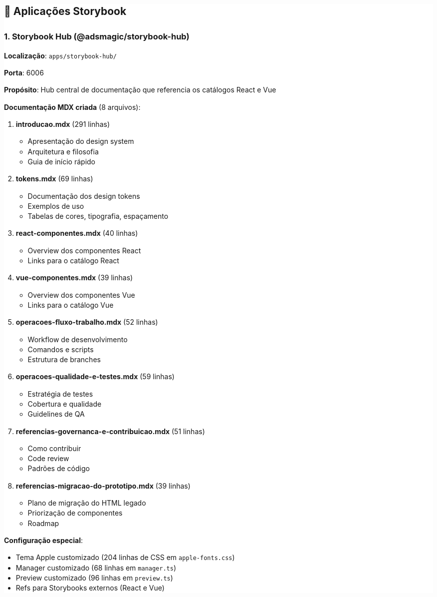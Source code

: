 
## 🎨 Aplicações Storybook

### 1. Storybook Hub (@adsmagic/storybook-hub)

**Localização**: `apps/storybook-hub/`

**Porta**: 6006

**Propósito**: Hub central de documentação que referencia os catálogos React e Vue

**Documentação MDX criada** (8 arquivos):

1. **introducao.mdx** (291 linhas)
   - Apresentação do design system
   - Arquitetura e filosofia
   - Guia de início rápido

2. **tokens.mdx** (69 linhas)
   - Documentação dos design tokens
   - Exemplos de uso
   - Tabelas de cores, tipografia, espaçamento

3. **react-componentes.mdx** (40 linhas)
   - Overview dos componentes React
   - Links para o catálogo React

4. **vue-componentes.mdx** (39 linhas)
   - Overview dos componentes Vue
   - Links para o catálogo Vue

5. **operacoes-fluxo-trabalho.mdx** (52 linhas)
   - Workflow de desenvolvimento
   - Comandos e scripts
   - Estrutura de branches

6. **operacoes-qualidade-e-testes.mdx** (59 linhas)
   - Estratégia de testes
   - Cobertura e qualidade
   - Guidelines de QA

7. **referencias-governanca-e-contribuicao.mdx** (51 linhas)
   - Como contribuir
   - Code review
   - Padrões de código

8. **referencias-migracao-do-prototipo.mdx** (39 linhas)
   - Plano de migração do HTML legado
   - Priorização de componentes
   - Roadmap

**Configuração especial**:
- Tema Apple customizado (204 linhas de CSS em `apple-fonts.css`)
- Manager customizado (68 linhas em `manager.ts`)
- Preview customizado (96 linhas em `preview.ts`)
- Refs para Storybooks externos (React e Vue)
